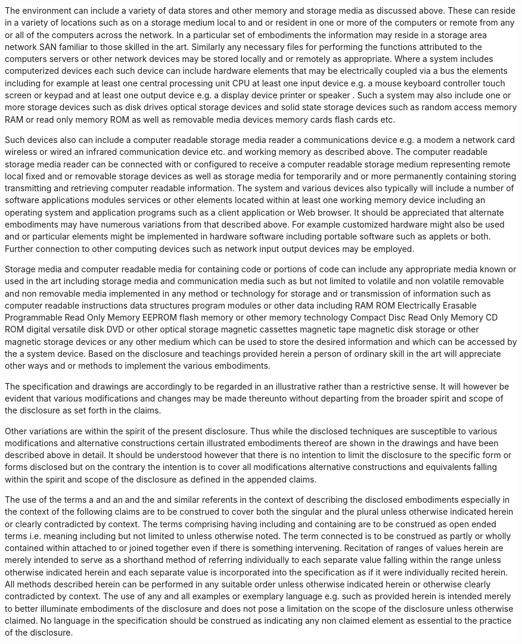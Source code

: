 The environment can include a variety of data stores and other memory and storage media as discussed above. These can reside in a variety of locations such as on a storage medium local to and or resident in one or more of the computers or remote from any or all of the computers across the network. In a particular set of embodiments the information may reside in a storage area network SAN familiar to those skilled in the art. Similarly any necessary files for performing the functions attributed to the computers servers or other network devices may be stored locally and or remotely as appropriate. Where a system includes computerized devices each such device can include hardware elements that may be electrically coupled via a bus the elements including for example at least one central processing unit CPU at least one input device e.g. a mouse keyboard controller touch screen or keypad and at least one output device e.g. a display device printer or speaker . Such a system may also include one or more storage devices such as disk drives optical storage devices and solid state storage devices such as random access memory RAM or read only memory ROM as well as removable media devices memory cards flash cards etc.

Such devices also can include a computer readable storage media reader a communications device e.g. a modem a network card wireless or wired an infrared communication device etc. and working memory as described above. The computer readable storage media reader can be connected with or configured to receive a computer readable storage medium representing remote local fixed and or removable storage devices as well as storage media for temporarily and or more permanently containing storing transmitting and retrieving computer readable information. The system and various devices also typically will include a number of software applications modules services or other elements located within at least one working memory device including an operating system and application programs such as a client application or Web browser. It should be appreciated that alternate embodiments may have numerous variations from that described above. For example customized hardware might also be used and or particular elements might be implemented in hardware software including portable software such as applets or both. Further connection to other computing devices such as network input output devices may be employed.

Storage media and computer readable media for containing code or portions of code can include any appropriate media known or used in the art including storage media and communication media such as but not limited to volatile and non volatile removable and non removable media implemented in any method or technology for storage and or transmission of information such as computer readable instructions data structures program modules or other data including RAM ROM Electrically Erasable Programmable Read Only Memory EEPROM flash memory or other memory technology Compact Disc Read Only Memory CD ROM digital versatile disk DVD or other optical storage magnetic cassettes magnetic tape magnetic disk storage or other magnetic storage devices or any other medium which can be used to store the desired information and which can be accessed by the a system device. Based on the disclosure and teachings provided herein a person of ordinary skill in the art will appreciate other ways and or methods to implement the various embodiments.

The specification and drawings are accordingly to be regarded in an illustrative rather than a restrictive sense. It will however be evident that various modifications and changes may be made thereunto without departing from the broader spirit and scope of the disclosure as set forth in the claims.

Other variations are within the spirit of the present disclosure. Thus while the disclosed techniques are susceptible to various modifications and alternative constructions certain illustrated embodiments thereof are shown in the drawings and have been described above in detail. It should be understood however that there is no intention to limit the disclosure to the specific form or forms disclosed but on the contrary the intention is to cover all modifications alternative constructions and equivalents falling within the spirit and scope of the disclosure as defined in the appended claims.

The use of the terms a and an and the and similar referents in the context of describing the disclosed embodiments especially in the context of the following claims are to be construed to cover both the singular and the plural unless otherwise indicated herein or clearly contradicted by context. The terms comprising having including and containing are to be construed as open ended terms i.e. meaning including but not limited to unless otherwise noted. The term connected is to be construed as partly or wholly contained within attached to or joined together even if there is something intervening. Recitation of ranges of values herein are merely intended to serve as a shorthand method of referring individually to each separate value falling within the range unless otherwise indicated herein and each separate value is incorporated into the specification as if it were individually recited herein. All methods described herein can be performed in any suitable order unless otherwise indicated herein or otherwise clearly contradicted by context. The use of any and all examples or exemplary language e.g. such as provided herein is intended merely to better illuminate embodiments of the disclosure and does not pose a limitation on the scope of the disclosure unless otherwise claimed. No language in the specification should be construed as indicating any non claimed element as essential to the practice of the disclosure.